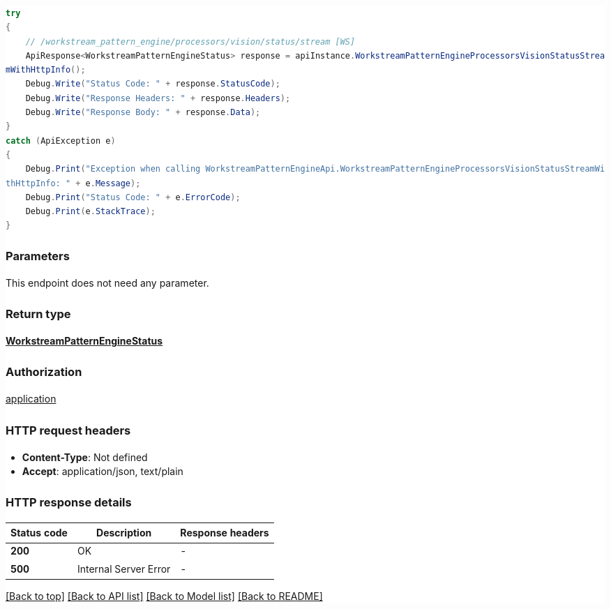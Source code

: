 ```csharp
try
{
    // /workstream_pattern_engine/processors/vision/status/stream [WS]
    ApiResponse<WorkstreamPatternEngineStatus> response = apiInstance.WorkstreamPatternEngineProcessorsVisionStatusStreamWithHttpInfo();
    Debug.Write("Status Code: " + response.StatusCode);
    Debug.Write("Response Headers: " + response.Headers);
    Debug.Write("Response Body: " + response.Data);
}
catch (ApiException e)
{
    Debug.Print("Exception when calling WorkstreamPatternEngineApi.WorkstreamPatternEngineProcessorsVisionStatusStreamWithHttpInfo: " + e.Message);
    Debug.Print("Status Code: " + e.ErrorCode);
    Debug.Print(e.StackTrace);
}
```

### Parameters
This endpoint does not need any parameter.
### Return type

[**WorkstreamPatternEngineStatus**](WorkstreamPatternEngineStatus.md)

### Authorization

[application](../README.md#application)

### HTTP request headers

 - **Content-Type**: Not defined
 - **Accept**: application/json, text/plain


### HTTP response details
| Status code | Description | Response headers |
|-------------|-------------|------------------|
| **200** | OK |  -  |
| **500** | Internal Server Error |  -  |

[[Back to top]](#) [[Back to API list]](../README.md#documentation-for-api-endpoints) [[Back to Model list]](../README.md#documentation-for-models) [[Back to README]](../README.md)

